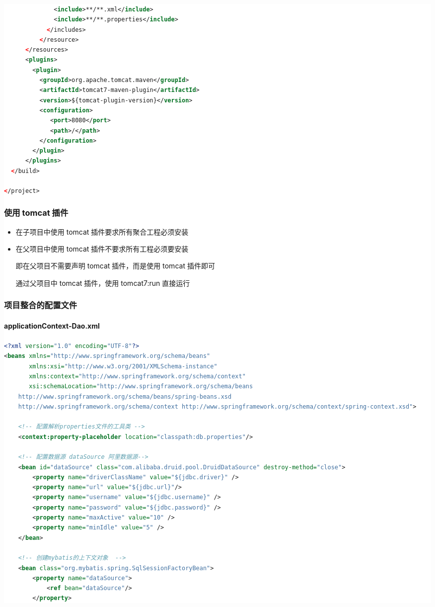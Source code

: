 ```xml
              <include>**/**.xml</include>
              <include>**/**.properties</include>
            </includes>
          </resource>
      </resources>
      <plugins>
        <plugin>
          <groupId>org.apache.tomcat.maven</groupId>
          <artifactId>tomcat7-maven-plugin</artifactId>
          <version>${tomcat-plugin-version}</version>
          <configuration>
             <port>8080</port>
             <path>/</path>
          </configuration>
        </plugin>
      </plugins>
  </build>

</project>

```



### 使用 tomcat 插件

- 在子项目中使用 tomcat 插件要求所有聚合工程必须安装

- 在父项目中使用 tomcat 插件不要求所有工程必须要安装

  即在父项目不需要声明 tomcat 插件，而是使用 tomcat 插件即可

  通过父项目中 tomcat  插件，使用 tomcat7:run 直接运行

### 项目整合的配置文件

#### applicationContext-Dao.xml

```xml
<?xml version="1.0" encoding="UTF-8"?>
<beans xmlns="http://www.springframework.org/schema/beans"
       xmlns:xsi="http://www.w3.org/2001/XMLSchema-instance"
       xmlns:context="http://www.springframework.org/schema/context"
       xsi:schemaLocation="http://www.springframework.org/schema/beans
    http://www.springframework.org/schema/beans/spring-beans.xsd
    http://www.springframework.org/schema/context http://www.springframework.org/schema/context/spring-context.xsd">

    <!-- 配置解析properties文件的工具类 -->
    <context:property-placeholder location="classpath:db.properties"/>

    <!-- 配置数据源 dataSource 阿里数据源-->
    <bean id="dataSource" class="com.alibaba.druid.pool.DruidDataSource" destroy-method="close">
        <property name="driverClassName" value="${jdbc.driver}" />
        <property name="url" value="${jdbc.url}"/>
        <property name="username" value="${jdbc.username}" />
        <property name="password" value="${jdbc.password}" />
        <property name="maxActive" value="10" />
        <property name="minIdle" value="5" />
    </bean>

    <!-- 创建mybatis的上下文对象  -->
    <bean class="org.mybatis.spring.SqlSessionFactoryBean">
        <property name="dataSource">
            <ref bean="dataSource"/>
        </property>
```